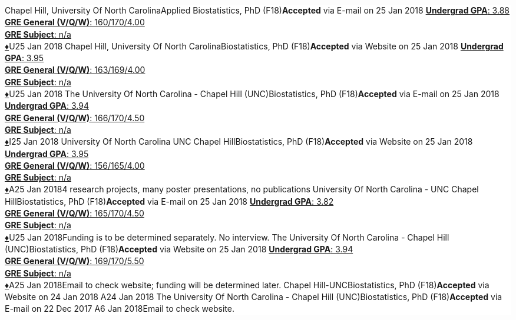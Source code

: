 <tr class="row0" onMouseOut="hideControlsBox(this);" onMouseOver="showControlsBox(this,539812);"><td class="instcol tcol1">Chapel Hill, University Of North Carolina</td><td class="tcol2">Applied Biostatistics, PhD (F18)</td><td class="tcol3 accepted"><strong>Accepted</strong> via E-mail on 25 Jan 2018 <a class="extinfo" href="#"><span><strong>Undergrad GPA</strong>: 3.88<br/><strong>GRE General (V/Q/W)</strong>: 160/170/4.00<br/><strong>GRE Subject</strong>: n/a<br/></span>&diams;</a></td><td class="tcol4">U</td><td class="datecol tcol5">25 Jan 2018</td><td class="tcol6"></td></tr>
<tr class="row1" onMouseOut="hideControlsBox(this);" onMouseOver="showControlsBox(this,539751);"><td class="instcol tcol1">Chapel Hill, University Of North Carolina</td><td class="tcol2">Biostatistics, PhD (F18)</td><td class="tcol3 accepted"><strong>Accepted</strong> via Website on 25 Jan 2018 <a class="extinfo" href="#"><span><strong>Undergrad GPA</strong>: 3.95<br/><strong>GRE General (V/Q/W)</strong>: 163/169/4.00<br/><strong>GRE Subject</strong>: n/a<br/></span>&diams;</a></td><td class="tcol4">U</td><td class="datecol tcol5">25 Jan 2018</td><td class="tcol6"></td></tr>
<tr class="row0" onMouseOut="hideControlsBox(this);" onMouseOver="showControlsBox(this,539727);"><td class="instcol tcol1">The University Of North Carolina - Chapel Hill (UNC)</td><td class="tcol2">Biostatistics, PhD (F18)</td><td class="tcol3 accepted"><strong>Accepted</strong> via E-mail on 25 Jan 2018 <a class="extinfo" href="#"><span><strong>Undergrad GPA</strong>: 3.94<br/><strong>GRE General (V/Q/W)</strong>: 166/170/4.50<br/><strong>GRE Subject</strong>: n/a<br/></span>&diams;</a></td><td class="tcol4">I</td><td class="datecol tcol5">25 Jan 2018</td><td class="tcol6"></td></tr>
<tr class="row1" onMouseOut="hideControlsBox(this);" onMouseOver="showControlsBox(this,539713);"><td class="instcol tcol1">University Of North Carolina UNC Chapel Hill</td><td class="tcol2">Biostatistics, PhD (F18)</td><td class="tcol3 accepted"><strong>Accepted</strong> via Website on 25 Jan 2018 <a class="extinfo" href="#"><span><strong>Undergrad GPA</strong>: 3.95<br/><strong>GRE General (V/Q/W)</strong>: 156/165/4.00<br/><strong>GRE Subject</strong>: n/a<br/></span>&diams;</a></td><td class="tcol4">A</td><td class="datecol tcol5">25 Jan 2018</td><td class="tcol6">4 research projects, many poster presentations, no publications</td></tr>
<tr class="row1" onMouseOut="hideControlsBox(this);" onMouseOver="showControlsBox(this,539663);"><td class="instcol tcol1">University Of North Carolina - UNC Chapel Hill</td><td class="tcol2">Biostatistics, PhD (F18)</td><td class="tcol3 accepted"><strong>Accepted</strong> via E-mail on 25 Jan 2018 <a class="extinfo" href="#"><span><strong>Undergrad GPA</strong>: 3.82<br/><strong>GRE General (V/Q/W)</strong>: 165/170/4.50<br/><strong>GRE Subject</strong>: n/a<br/></span>&diams;</a></td><td class="tcol4">U</td><td class="datecol tcol5">25 Jan 2018</td><td class="tcol6">Funding is to be determined separately. No interview.</td></tr>
<tr class="row0" onMouseOut="hideControlsBox(this);" onMouseOver="showControlsBox(this,539638);"><td class="instcol tcol1">The University Of North Carolina - Chapel Hill (UNC)</td><td class="tcol2">Biostatistics, PhD (F18)</td><td class="tcol3 accepted"><strong>Accepted</strong> via Website on 25 Jan 2018 <a class="extinfo" href="#"><span><strong>Undergrad GPA</strong>: 3.94<br/><strong>GRE General (V/Q/W)</strong>: 169/170/5.50<br/><strong>GRE Subject</strong>: n/a<br/></span>&diams;</a></td><td class="tcol4">A</td><td class="datecol tcol5">25 Jan 2018</td><td class="tcol6">Email to check website; funding will be determined later.</td></tr>
<tr class="row1" onMouseOut="hideControlsBox(this);" onMouseOver="showControlsBox(this,539230);"><td class="instcol tcol1">Chapel Hill-UNC</td><td class="tcol2">Biostatistics, PhD (F18)</td><td class="tcol3 accepted"><strong>Accepted</strong> via Website on 24 Jan 2018 </td><td class="tcol4">A</td><td class="datecol tcol5">24 Jan 2018</td><td class="tcol6"></td></tr>
<tr class="row0" onMouseOut="hideControlsBox(this);" onMouseOver="showControlsBox(this,534096);"><td class="instcol tcol1">The University Of North Carolina - Chapel Hill (UNC)</td><td class="tcol2">Biostatistics, PhD (F18)</td><td class="tcol3 accepted"><strong>Accepted</strong> via E-mail on 22 Dec 2017 </td><td class="tcol4">A</td><td class="datecol tcol5">6 Jan 2018</td><td class="tcol6">Email to check website.</td></tr>
</table>